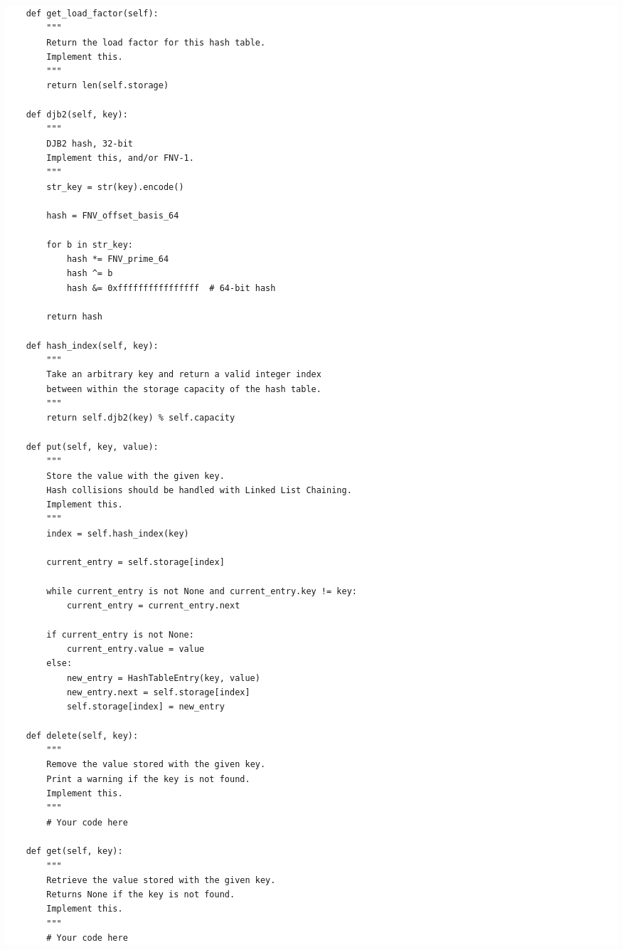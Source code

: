         def get_load_factor(self):
            """
            Return the load factor for this hash table.
            Implement this.
            """
            return len(self.storage)

        def djb2(self, key):
            """
            DJB2 hash, 32-bit
            Implement this, and/or FNV-1.
            """
            str_key = str(key).encode()

            hash = FNV_offset_basis_64

            for b in str_key:
                hash *= FNV_prime_64
                hash ^= b
                hash &= 0xffffffffffffffff  # 64-bit hash

            return hash

        def hash_index(self, key):
            """
            Take an arbitrary key and return a valid integer index
            between within the storage capacity of the hash table.
            """
            return self.djb2(key) % self.capacity

        def put(self, key, value):
            """
            Store the value with the given key.
            Hash collisions should be handled with Linked List Chaining.
            Implement this.
            """
            index = self.hash_index(key)

            current_entry = self.storage[index]

            while current_entry is not None and current_entry.key != key:
                current_entry = current_entry.next

            if current_entry is not None:
                current_entry.value = value
            else:
                new_entry = HashTableEntry(key, value)
                new_entry.next = self.storage[index]
                self.storage[index] = new_entry

        def delete(self, key):
            """
            Remove the value stored with the given key.
            Print a warning if the key is not found.
            Implement this.
            """
            # Your code here

        def get(self, key):
            """
            Retrieve the value stored with the given key.
            Returns None if the key is not found.
            Implement this.
            """
            # Your code here
